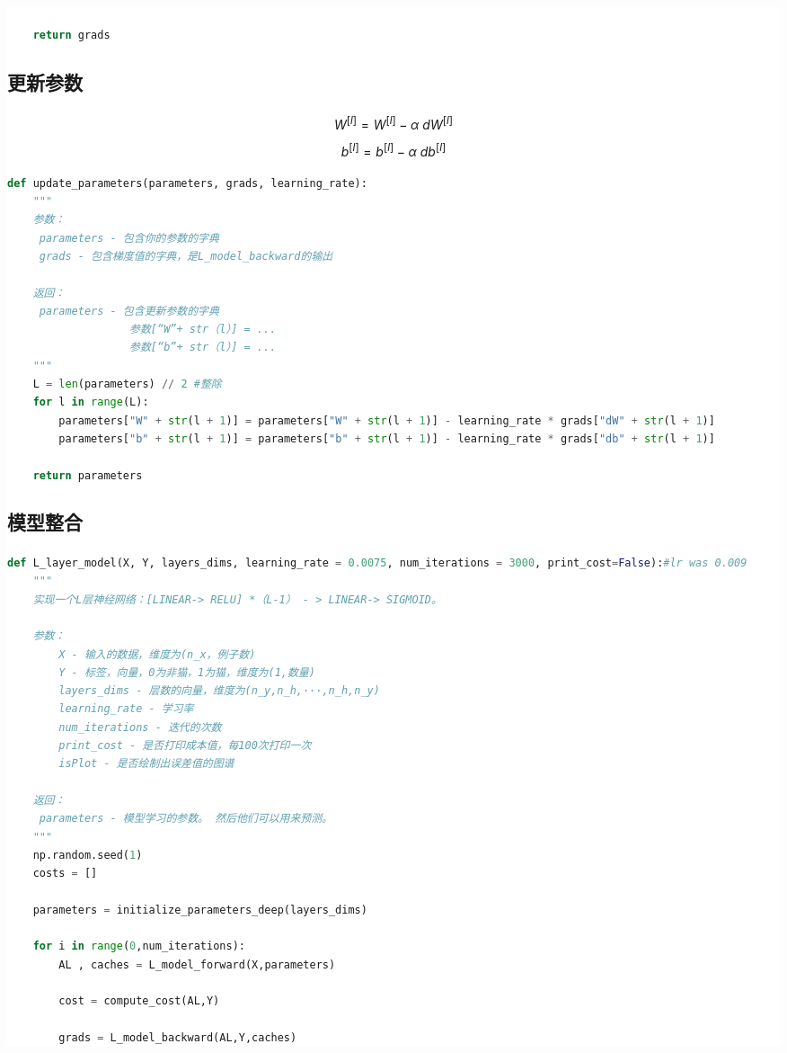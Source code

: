 ```python

    return grads
```

## 更新参数
$$ W^{[l]} = W^{[l]} - \alpha \text{ } dW^{[l]} \tag{16}$$
$$ b^{[l]} = b^{[l]} - \alpha \text{ } db^{[l]} \tag{17}$$


```python
def update_parameters(parameters, grads, learning_rate):
    """
    参数：
     parameters - 包含你的参数的字典
     grads - 包含梯度值的字典，是L_model_backward的输出

    返回：
     parameters - 包含更新参数的字典
                   参数[“W”+ str（l）] = ...
                   参数[“b”+ str（l）] = ...
    """
    L = len(parameters) // 2 #整除
    for l in range(L):
        parameters["W" + str(l + 1)] = parameters["W" + str(l + 1)] - learning_rate * grads["dW" + str(l + 1)]
        parameters["b" + str(l + 1)] = parameters["b" + str(l + 1)] - learning_rate * grads["db" + str(l + 1)]

    return parameters
```

## 模型整合


```python
def L_layer_model(X, Y, layers_dims, learning_rate = 0.0075, num_iterations = 3000, print_cost=False):#lr was 0.009
    """
    实现一个L层神经网络：[LINEAR-> RELU] *（L-1） - > LINEAR-> SIGMOID。

    参数：
        X - 输入的数据，维度为(n_x，例子数)
        Y - 标签，向量，0为非猫，1为猫，维度为(1,数量)
        layers_dims - 层数的向量，维度为(n_y,n_h,···,n_h,n_y)
        learning_rate - 学习率
        num_iterations - 迭代的次数
        print_cost - 是否打印成本值，每100次打印一次
        isPlot - 是否绘制出误差值的图谱

    返回：
     parameters - 模型学习的参数。 然后他们可以用来预测。
    """
    np.random.seed(1)
    costs = []

    parameters = initialize_parameters_deep(layers_dims)

    for i in range(0,num_iterations):
        AL , caches = L_model_forward(X,parameters)

        cost = compute_cost(AL,Y)

        grads = L_model_backward(AL,Y,caches)

```